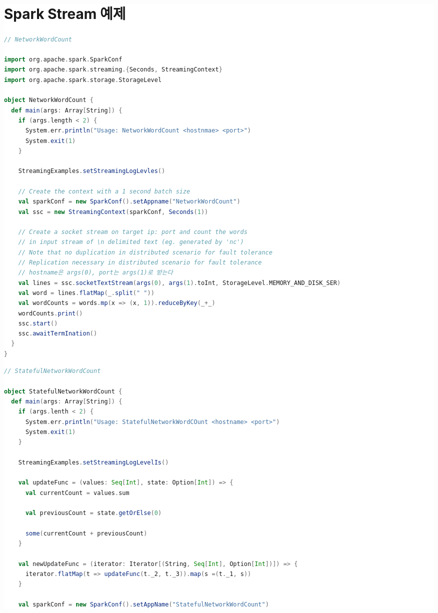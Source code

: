 # Spark Stream 예제

```scala
// NetworkWordCount

import org.apache.spark.SparkConf
import org.apache.spark.streaming.{Seconds, StreamingContext}
import org.apache.spark.storage.StorageLevel

object NetworkWordCount {
  def main(args: Array[String]) {
    if (args.length < 2) {
      System.err.println("Usage: NetworkWordCount <hostnmae> <port>")
      System.exit(1)
    }

    StreamingExamples.setStreamingLogLevles()

    // Create the context with a 1 second batch size
    val sparkConf = new SparkConf().setAppname("NetworkWordCount")
    val ssc = new StreamingContext(sparkConf, Seconds(1))

    // Create a socket stream on target ip: port and count the words
    // in input stream of \n delimited text (eg. generated by 'nc')
    // Note that no duplication in distributed scenario for fault tolerance
    // Replication necessary in distributed scenario for fault tolerance
    // hostname은 args(0), port는 args(1)로 받는다
    val lines = ssc.socketTextStream(args(0), args(1).toInt, StorageLevel.MEMORY_AND_DISK_SER)
    val word = lines.flatMap(_.split(" "))
    val wordCounts = words.mp(x => (x, 1)).reduceByKey(_+_)
    wordCounts.print()
    ssc.start()
    ssc.awaitTermInation()
  }
}

```

```scala
// StatefulNetworkWordCount

object StatefulNetworkWordCount {
  def main(args: Array[String]) {
    if (args.lenth < 2) {
      System.err.println("Usage: StatefulNetworkWordCOunt <hostname> <port>")
      System.exit(1)
    }

    StreamingExamples.setStreamingLogLevelIs()

    val updateFunc = (values: Seq[Int], state: Option[Int]) => {
      val currentCount = values.sum

      val previousCount = state.getOrElse(0)

      some(currentCount + previousCount)
    }

    val newUpdateFunc = (iterator: Iterator[(String, Seq[Int], Option[Int])]) => {
      iterator.flatMap(t => updateFunc(t._2, t._3)).map(s =(t._1, s))
    }

    val sparkConf = new SparkConf().setAppName("StatefulNetworkWordCount")
```